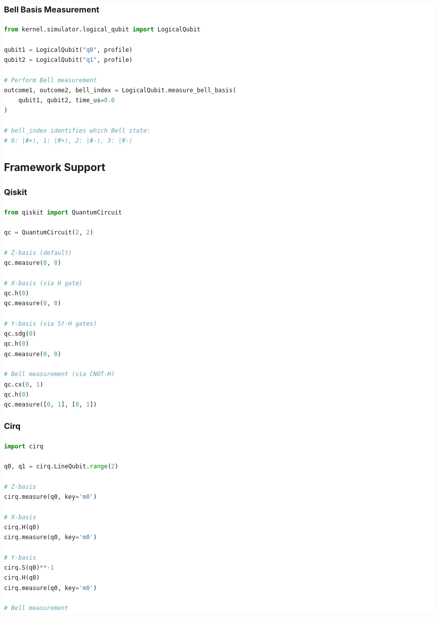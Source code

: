 ### Bell Basis Measurement

```python
from kernel.simulator.logical_qubit import LogicalQubit

qubit1 = LogicalQubit("q0", profile)
qubit2 = LogicalQubit("q1", profile)

# Perform Bell measurement
outcome1, outcome2, bell_index = LogicalQubit.measure_bell_basis(
    qubit1, qubit2, time_us=0.0
)

# bell_index identifies which Bell state:
# 0: |Φ+⟩, 1: |Ψ+⟩, 2: |Φ-⟩, 3: |Ψ-⟩
```

## Framework Support

### Qiskit

```python
from qiskit import QuantumCircuit

qc = QuantumCircuit(2, 2)

# Z-basis (default)
qc.measure(0, 0)

# X-basis (via H gate)
qc.h(0)
qc.measure(0, 0)

# Y-basis (via S†·H gates)
qc.sdg(0)
qc.h(0)
qc.measure(0, 0)

# Bell measurement (via CNOT·H)
qc.cx(0, 1)
qc.h(0)
qc.measure([0, 1], [0, 1])
```

### Cirq

```python
import cirq

q0, q1 = cirq.LineQubit.range(2)

# Z-basis
cirq.measure(q0, key='m0')

# X-basis
cirq.H(q0)
cirq.measure(q0, key='m0')

# Y-basis
cirq.S(q0)**-1
cirq.H(q0)
cirq.measure(q0, key='m0')

# Bell measurement
```